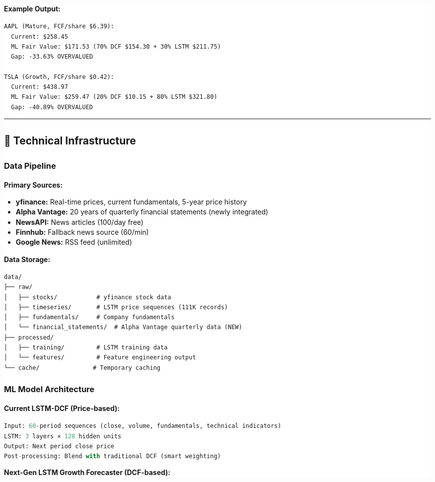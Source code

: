 **Example Output:**

```
AAPL (Mature, FCF/share $6.39):
  Current: $258.45
  ML Fair Value: $171.53 (70% DCF $154.30 + 30% LSTM $211.75)
  Gap: -33.63% OVERVALUED

TSLA (Growth, FCF/share $0.42):
  Current: $438.97
  ML Fair Value: $259.47 (20% DCF $10.15 + 80% LSTM $321.80)
  Gap: -40.89% OVERVALUED
```

---

## 🔬 Technical Infrastructure

### Data Pipeline

**Primary Sources:**

- **yfinance:** Real-time prices, current fundamentals, 5-year price history
- **Alpha Vantage:** 20 years of quarterly financial statements (newly integrated)
- **NewsAPI:** News articles (100/day free)
- **Finnhub:** Fallback news source (60/min)
- **Google News:** RSS feed (unlimited)

**Data Storage:**

```
data/
├── raw/
│   ├── stocks/           # yfinance stock data
│   ├── timeseries/       # LSTM price sequences (111K records)
│   ├── fundamentals/     # Company fundamentals
│   └── financial_statements/  # Alpha Vantage quarterly data (NEW)
├── processed/
│   ├── training/         # LSTM training data
│   └── features/         # Feature engineering output
└── cache/               # Temporary caching
```

### ML Model Architecture

**Current LSTM-DCF (Price-based):**

```python
Input: 60-period sequences (close, volume, fundamentals, technical indicators)
LSTM: 3 layers × 128 hidden units
Output: Next period close price
Post-processing: Blend with traditional DCF (smart weighting)
```

**Next-Gen LSTM Growth Forecaster (DCF-based):**
